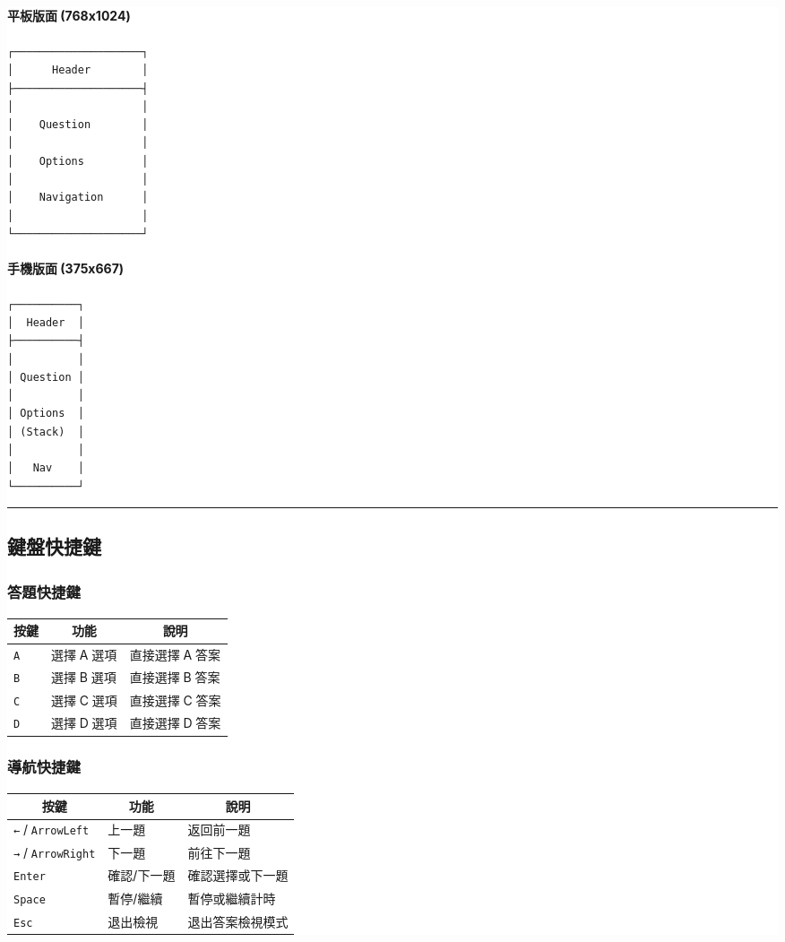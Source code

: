 #### 平板版面 (768x1024)

```
┌────────────────────┐
│      Header        │
├────────────────────┤
│                    │
│    Question        │
│                    │
│    Options         │
│                    │
│    Navigation      │
│                    │
└────────────────────┘
```

#### 手機版面 (375x667)

```
┌──────────┐
│  Header  │
├──────────┤
│          │
│ Question │
│          │
│ Options  │
│ (Stack)  │
│          │
│   Nav    │
└──────────┘
```

---

## 鍵盤快捷鍵

### 答題快捷鍵

| 按鍵 | 功能 | 說明 |
|------|------|------|
| `A` | 選擇 A 選項 | 直接選擇 A 答案 |
| `B` | 選擇 B 選項 | 直接選擇 B 答案 |
| `C` | 選擇 C 選項 | 直接選擇 C 答案 |
| `D` | 選擇 D 選項 | 直接選擇 D 答案 |

### 導航快捷鍵

| 按鍵 | 功能 | 說明 |
|------|------|------|
| `←` / `ArrowLeft` | 上一題 | 返回前一題 |
| `→` / `ArrowRight` | 下一題 | 前往下一題 |
| `Enter` | 確認/下一題 | 確認選擇或下一題 |
| `Space` | 暫停/繼續 | 暫停或繼續計時 |
| `Esc` | 退出檢視 | 退出答案檢視模式 |
